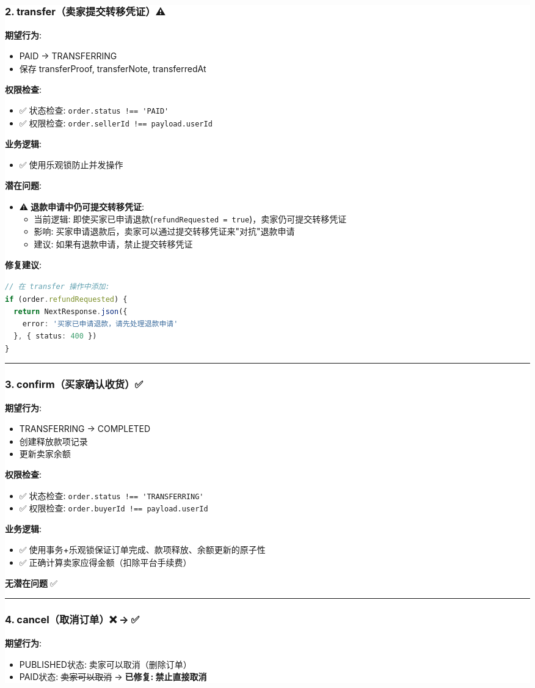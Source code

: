 
### 2. transfer（卖家提交转移凭证）⚠️

**期望行为**:
- PAID → TRANSFERRING
- 保存 transferProof, transferNote, transferredAt

**权限检查**:
- ✅ 状态检查: `order.status !== 'PAID'`
- ✅ 权限检查: `order.sellerId !== payload.userId`

**业务逻辑**:
- ✅ 使用乐观锁防止并发操作

**潜在问题**:
- ⚠️ **退款申请中仍可提交转移凭证**:
  - 当前逻辑: 即使买家已申请退款(`refundRequested = true`)，卖家仍可提交转移凭证
  - 影响: 买家申请退款后，卖家可以通过提交转移凭证来"对抗"退款申请
  - 建议: 如果有退款申请，禁止提交转移凭证

**修复建议**:
```typescript
// 在 transfer 操作中添加:
if (order.refundRequested) {
  return NextResponse.json({
    error: '买家已申请退款，请先处理退款申请'
  }, { status: 400 })
}
```

---

### 3. confirm（买家确认收货）✅

**期望行为**:
- TRANSFERRING → COMPLETED
- 创建释放款项记录
- 更新卖家余额

**权限检查**:
- ✅ 状态检查: `order.status !== 'TRANSFERRING'`
- ✅ 权限检查: `order.buyerId !== payload.userId`

**业务逻辑**:
- ✅ 使用事务+乐观锁保证订单完成、款项释放、余额更新的原子性
- ✅ 正确计算卖家应得金额（扣除平台手续费）

**无潜在问题** ✅

---

### 4. cancel（取消订单）❌ → ✅

**期望行为**:
- PUBLISHED状态: 卖家可以取消（删除订单）
- PAID状态: ~~卖家可以取消~~ → **已修复: 禁止直接取消**
